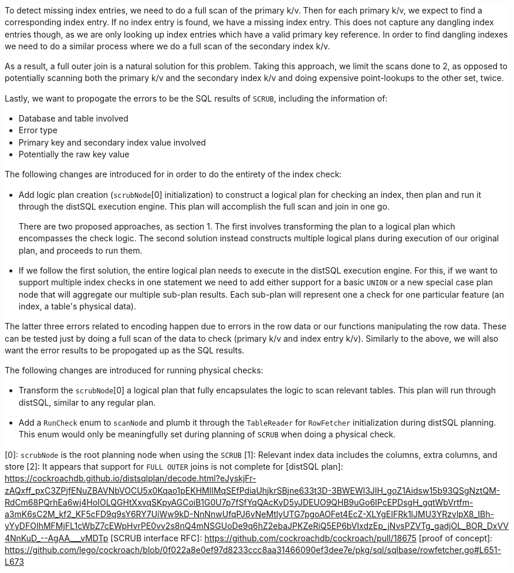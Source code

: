 To detect missing index entries, we need to do a full scan of the
primary k/v. Then for each primary k/v, we expect to find a
corresponding index entry. If no index entry is found, we have a missing
index entry. This does not capture any dangling index entries though, as
we are only looking up index entries which have a valid primary key
reference. In order to find dangling indexes we need to do a similar
process where we do a full scan of the secondary index k/v.

As a result, a full outer join is a natural solution for this problem.
Taking this approach, we limit the scans done to 2, as opposed to
potentially scanning both the primary k/v and the secondary index k/v
and doing expensive point-lookups to the other set, twice.

Lastly, we want to propogate the errors to be the SQL results of
`SCRUB`, including the information of:
- Database and table involved
- Error type
- Primary key and secondary index value involved
- Potentially the raw key value

The following changes are introduced for in order to do the entirety of
the index check:

- Add logic plan creation (`scrubNode`[0] initialization) to construct a
  logical plan for checking an index, then plan and run it through the
  distSQL execution engine. This plan will accomplish the full scan and
  join in one go.

  There are two proposed approaches, as section 1. The first involves
  transforming the plan to a logical plan which encompasses the check
  logic. The second solution instead constructs multiple logical plans
  during execution of our original plan, and proceeds to run them.

- If we follow the first solution, the entire logical plan needs to
  execute in the distSQL execution engine. For this, if we want to
  support multiple index checks in one statement we need to add either
  support for a basic `UNION` or a new special case plan node that will
  aggregate our multiple sub-plan results. Each sub-plan will represent
  one a check for one particular feature (an index, a table's physical
  data).

The latter three errors related to encoding happen due to errors in the
row data or our functions manipulating the row data. These can be tested
just by doing a full scan of the data to check (primary k/v and index
entry k/v). Similarly to the above, we will also want the error results
to be propogated up as the SQL results.

The following changes are introduced for running physical checks:

- Transform the `scrubNode`[0] a logical plan that fully encapsulates
  the logic to scan relevant tables. This plan will run through distSQL,
  similar to any regular plan.

- Add a `RunCheck` enum to `scanNode` and plumb it through the
  `TableReader` for `RowFetcher` initialization during distSQL planning.
  This enum would only be meaningfully set during planning of `SCRUB`
  when doing a physical check.


[#18533]: https://github.com/cockroachdb/cockroach/issues/18533
[SCRUB command RFC]: https://github.com/cockroachdb/cockroach/issues/18675
[online schema change RFC]: https://github.com/cockroachdb/cockroach/blob/94b3f764ead019c529f14c7aab64724991f3ac67/docs/RFCS/20151014_online_schema_change.md
[0]: `scrubNode` is the root planning node when using the `SCRUB`
[1]: Relevant index data includes the columns, extra columns, and store
[2]: It appears that support for `FULL OUTER` joins is not complete for
[distSQL plan]: https://cockroachdb.github.io/distsqlplan/decode.html?eJyskjFr-zAQxff_pxC3ZPjfENuZBAVNbVOCU5x0Kqao1pEKHMlIMqSEfPdiaUhjkrSBjne633t3D-3BWEWl3JIH_goZ1Aidsw15b93QSgNztQM-RdCm68PQrhEa6wj4HoIOLQGHtXxvqSKpyAGCoiB1G0U7p7fSfYqQAcKyD5yJDEUO9QHB9uGo6IPcEPDsgH_gqtWbVrtfm-a3mK6sC2M_kf2_KF5cFD9q9sY6RY7UiWw9kD-NnNnwUfqPJ6vNeMtlyUTG7pgoAOFet4EcZ-XLYgEIFRk1lJMU3YRzvlpX8_IBh-yYyDFOIhMFMjFL1cWbZ7cEWpHvrPE0vv2s8nQ4mNSGUoDe9q6hZ2ebaJPKZeRiQ5EP6bVIxdzEp_jNvsPZVTg_gadjOL_BOR_DxVV4NnKuD_--AgAA___vMDTp
[SCRUB interface RFC]: https://github.com/cockroachdb/cockroach/pull/18675
[proof of concept]: https://github.com/lego/cockroach/blob/0f022a8e0ef97d8233ccc8aa31466090ef3dee7e/pkg/sql/sqlbase/rowfetcher.go#L651-L673